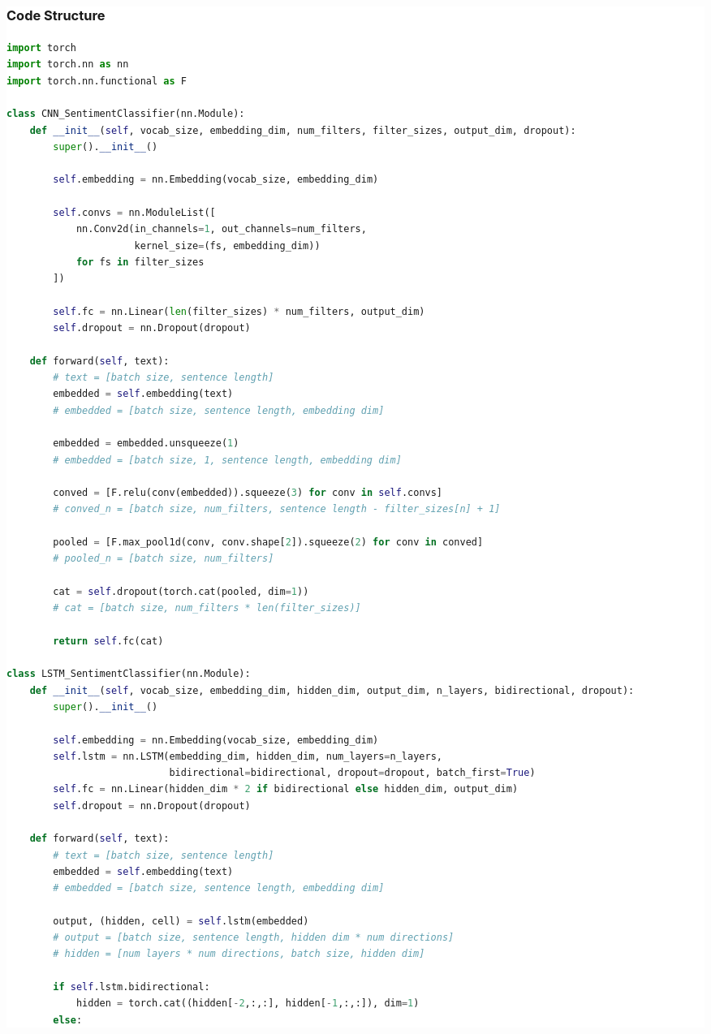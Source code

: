 ### Code Structure
```python
import torch
import torch.nn as nn
import torch.nn.functional as F

class CNN_SentimentClassifier(nn.Module):
    def __init__(self, vocab_size, embedding_dim, num_filters, filter_sizes, output_dim, dropout):
        super().__init__()
        
        self.embedding = nn.Embedding(vocab_size, embedding_dim)
        
        self.convs = nn.ModuleList([
            nn.Conv2d(in_channels=1, out_channels=num_filters, 
                      kernel_size=(fs, embedding_dim)) 
            for fs in filter_sizes
        ])
        
        self.fc = nn.Linear(len(filter_sizes) * num_filters, output_dim)
        self.dropout = nn.Dropout(dropout)
        
    def forward(self, text):
        # text = [batch size, sentence length]
        embedded = self.embedding(text)
        # embedded = [batch size, sentence length, embedding dim]
        
        embedded = embedded.unsqueeze(1)
        # embedded = [batch size, 1, sentence length, embedding dim]
        
        conved = [F.relu(conv(embedded)).squeeze(3) for conv in self.convs]
        # conved_n = [batch size, num_filters, sentence length - filter_sizes[n] + 1]
        
        pooled = [F.max_pool1d(conv, conv.shape[2]).squeeze(2) for conv in conved]
        # pooled_n = [batch size, num_filters]
        
        cat = self.dropout(torch.cat(pooled, dim=1))
        # cat = [batch size, num_filters * len(filter_sizes)]
        
        return self.fc(cat)

class LSTM_SentimentClassifier(nn.Module):
    def __init__(self, vocab_size, embedding_dim, hidden_dim, output_dim, n_layers, bidirectional, dropout):
        super().__init__()
        
        self.embedding = nn.Embedding(vocab_size, embedding_dim)
        self.lstm = nn.LSTM(embedding_dim, hidden_dim, num_layers=n_layers, 
                            bidirectional=bidirectional, dropout=dropout, batch_first=True)
        self.fc = nn.Linear(hidden_dim * 2 if bidirectional else hidden_dim, output_dim)
        self.dropout = nn.Dropout(dropout)
        
    def forward(self, text):
        # text = [batch size, sentence length]
        embedded = self.embedding(text)
        # embedded = [batch size, sentence length, embedding dim]
        
        output, (hidden, cell) = self.lstm(embedded)
        # output = [batch size, sentence length, hidden dim * num directions]
        # hidden = [num layers * num directions, batch size, hidden dim]
        
        if self.lstm.bidirectional:
            hidden = torch.cat((hidden[-2,:,:], hidden[-1,:,:]), dim=1)
        else:
```